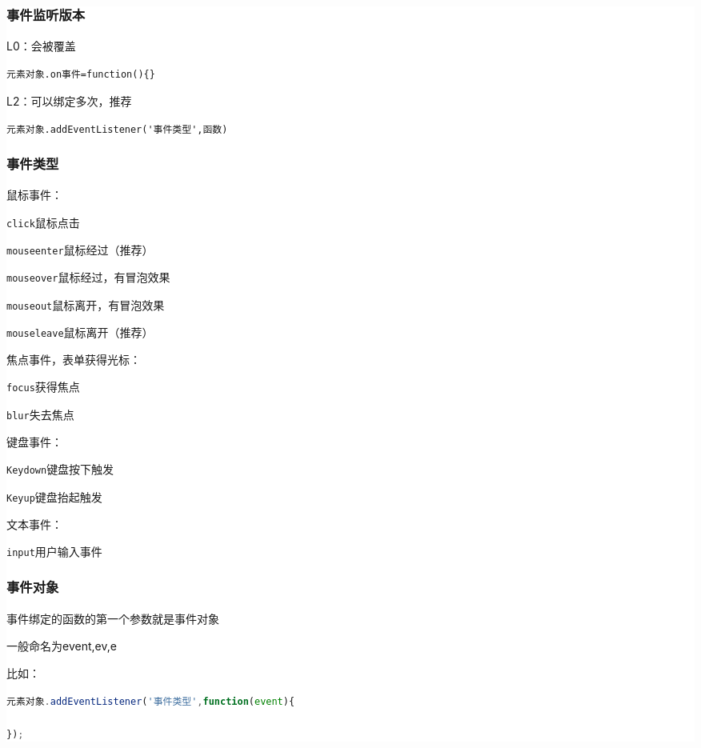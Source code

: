 

### 事件监听版本

L0：会被覆盖

`元素对象.on事件=function(){}`

L2：可以绑定多次，推荐

`元素对象.addEventListener('事件类型',函数)`



### 事件类型

鼠标事件：

`click`鼠标点击

`mouseenter`鼠标经过（推荐）

`mouseover`鼠标经过，有冒泡效果

`mouseout`鼠标离开，有冒泡效果

`mouseleave`鼠标离开（推荐）



焦点事件，表单获得光标：

`focus`获得焦点

`blur`失去焦点



键盘事件：

`Keydown`键盘按下触发

`Keyup`键盘抬起触发



文本事件：

`input`用户输入事件



### 事件对象

事件绑定的函数的第一个参数就是事件对象

一般命名为event,ev,e



比如：

```javascript
元素对象.addEventListener('事件类型',function(event){
    
});
```
